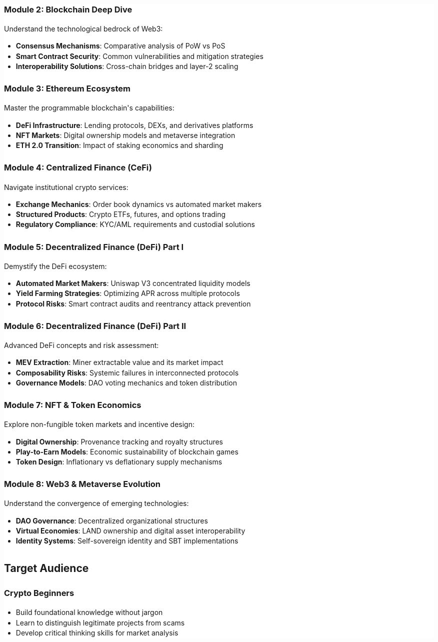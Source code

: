 ### Module 2: Blockchain Deep Dive  
Understand the technological bedrock of Web3:  
- **Consensus Mechanisms**: Comparative analysis of PoW vs PoS  
- **Smart Contract Security**: Common vulnerabilities and mitigation strategies  
- **Interoperability Solutions**: Cross-chain bridges and layer-2 scaling  

### Module 3: Ethereum Ecosystem  
Master the programmable blockchain's capabilities:  
- **DeFi Infrastructure**: Lending protocols, DEXs, and derivatives platforms  
- **NFT Markets**: Digital ownership models and metaverse integration  
- **ETH 2.0 Transition**: Impact of staking economics and sharding  

### Module 4: Centralized Finance (CeFi)  
Navigate institutional crypto services:  
- **Exchange Mechanics**: Order book dynamics vs automated market makers  
- **Structured Products**: Crypto ETFs, futures, and options trading  
- **Regulatory Compliance**: KYC/AML requirements and custodial solutions  

### Module 5: Decentralized Finance (DeFi) Part I  
Demystify the DeFi ecosystem:  
- **Automated Market Makers**: Uniswap V3 concentrated liquidity models  
- **Yield Farming Strategies**: Optimizing APR across multiple protocols  
- **Protocol Risks**: Smart contract audits and reentrancy attack prevention  

### Module 6: Decentralized Finance (DeFi) Part II  
Advanced DeFi concepts and risk assessment:  
- **MEV Extraction**: Miner extractable value and its market impact  
- **Composability Risks**: Systemic failures in interconnected protocols  
- **Governance Models**: DAO voting mechanics and token distribution  

### Module 7: NFT & Token Economics  
Explore non-fungible token markets and incentive design:  
- **Digital Ownership**: Provenance tracking and royalty structures  
- **Play-to-Earn Models**: Economic sustainability of blockchain games  
- **Token Design**: Inflationary vs deflationary supply mechanisms  

### Module 8: Web3 & Metaverse Evolution  
Understand the convergence of emerging technologies:  
- **DAO Governance**: Decentralized organizational structures  
- **Virtual Economies**: LAND ownership and digital asset interoperability  
- **Identity Systems**: Self-sovereign identity and SBT implementations  

## Target Audience  
### Crypto Beginners  
- Build foundational knowledge without jargon  
- Learn to distinguish legitimate projects from scams  
- Develop critical thinking skills for market analysis  
